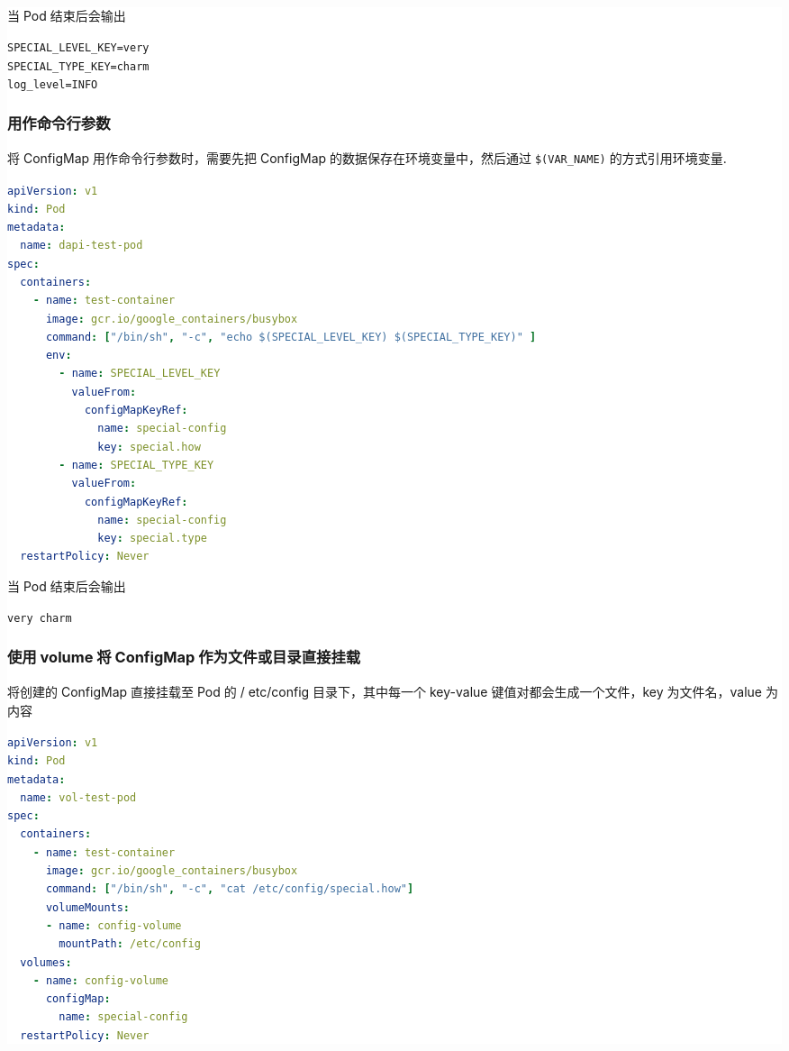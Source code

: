当 Pod 结束后会输出

```text
SPECIAL_LEVEL_KEY=very
SPECIAL_TYPE_KEY=charm
log_level=INFO
```

### 用作命令行参数

将 ConfigMap 用作命令行参数时，需要先把 ConfigMap 的数据保存在环境变量中，然后通过 `$(VAR_NAME)` 的方式引用环境变量.

```yaml
apiVersion: v1
kind: Pod
metadata:
  name: dapi-test-pod
spec:
  containers:
    - name: test-container
      image: gcr.io/google_containers/busybox
      command: ["/bin/sh", "-c", "echo $(SPECIAL_LEVEL_KEY) $(SPECIAL_TYPE_KEY)" ]
      env:
        - name: SPECIAL_LEVEL_KEY
          valueFrom:
            configMapKeyRef:
              name: special-config
              key: special.how
        - name: SPECIAL_TYPE_KEY
          valueFrom:
            configMapKeyRef:
              name: special-config
              key: special.type
  restartPolicy: Never
```

当 Pod 结束后会输出

```text
very charm
```

### 使用 volume 将 ConfigMap 作为文件或目录直接挂载

将创建的 ConfigMap 直接挂载至 Pod 的 / etc/config 目录下，其中每一个 key-value 键值对都会生成一个文件，key 为文件名，value 为内容

```yaml
apiVersion: v1
kind: Pod
metadata:
  name: vol-test-pod
spec:
  containers:
    - name: test-container
      image: gcr.io/google_containers/busybox
      command: ["/bin/sh", "-c", "cat /etc/config/special.how"]
      volumeMounts:
      - name: config-volume
        mountPath: /etc/config
  volumes:
    - name: config-volume
      configMap:
        name: special-config
  restartPolicy: Never
```

